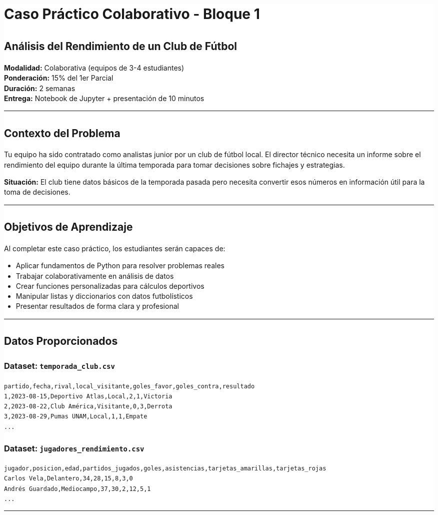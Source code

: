 # Caso Práctico Colaborativo - Bloque 1
## Análisis del Rendimiento de un Club de Fútbol

**Modalidad:** Colaborativa (equipos de 3-4 estudiantes)  
**Ponderación:** 15% del 1er Parcial  
**Duración:** 2 semanas  
**Entrega:** Notebook de Jupyter + presentación de 10 minutos

---

## Contexto del Problema

Tu equipo ha sido contratado como analistas junior por un club de fútbol local. El director técnico necesita un informe sobre el rendimiento del equipo durante la última temporada para tomar decisiones sobre fichajes y estrategias.

**Situación:** El club tiene datos básicos de la temporada pasada pero necesita convertir esos números en información útil para la toma de decisiones.

---

## Objetivos de Aprendizaje

Al completar este caso práctico, los estudiantes serán capaces de:
- Aplicar fundamentos de Python para resolver problemas reales
- Trabajar colaborativamente en análisis de datos
- Crear funciones personalizadas para cálculos deportivos
- Manipular listas y diccionarios con datos futbolísticos
- Presentar resultados de forma clara y profesional

---

## Datos Proporcionados

### Dataset: `temporada_club.csv`
```csv
partido,fecha,rival,local_visitante,goles_favor,goles_contra,resultado
1,2023-08-15,Deportivo Atlas,Local,2,1,Victoria
2,2023-08-22,Club América,Visitante,0,3,Derrota
3,2023-08-29,Pumas UNAM,Local,1,1,Empate
...
```

### Dataset: `jugadores_rendimiento.csv`
```csv
jugador,posicion,edad,partidos_jugados,goles,asistencias,tarjetas_amarillas,tarjetas_rojas
Carlos Vela,Delantero,34,28,15,8,3,0
Andrés Guardado,Mediocampo,37,30,2,12,5,1
...
```

---